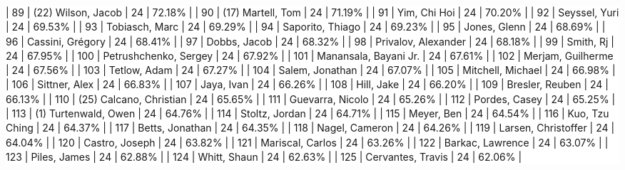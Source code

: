 |  89  | (22) Wilson, Jacob |  24 |  72.18% |
|  90  | (17) Martell, Tom |  24 |  71.19% |
|  91  | Yim, Chi Hoi |  24 |  70.20% |
|  92  | Seyssel, Yuri |  24 |  69.53% |
|  93  | Tobiasch, Marc |  24 |  69.29% |
|  94  | Saporito, Thiago |  24 |  69.23% |
|  95  | Jones, Glenn |  24 |  68.69% |
|  96  | Cassini, Grégory |  24 |  68.41% |
|  97  | Dobbs, Jacob |  24 |  68.32% |
|  98  | Privalov, Alexander |  24 |  68.18% |
|  99  | Smith, Rj |  24 |  67.95% |
|  100  | Petrushchenko, Sergey |  24 |  67.92% |
|  101  | Manansala, Bayani Jr. |  24 |  67.61% |
|  102  | Merjam, Guilherme |  24 |  67.56% |
|  103  | Tetlow, Adam |  24 |  67.27% |
|  104  | Salem, Jonathan |  24 |  67.07% |
|  105  | Mitchell, Michael |  24 |  66.98% |
|  106  | Sittner, Alex |  24 |  66.83% |
|  107  | Jaya, Ivan |  24 |  66.26% |
|  108  | Hill, Jake |  24 |  66.20% |
|  109  | Bresler, Reuben |  24 |  66.13% |
|  110  | (25) Calcano, Christian |  24 |  65.65% |
|  111  | Guevarra, Nicolo |  24 |  65.26% |
|  112  | Pordes, Casey |  24 |  65.25% |
|  113  | (1) Turtenwald, Owen |  24 |  64.76% |
|  114  | Stoltz, Jordan |  24 |  64.71% |
|  115  | Meyer, Ben |  24 |  64.54% |
|  116  | Kuo, Tzu Ching |  24 |  64.37% |
|  117  | Betts, Jonathan |  24 |  64.35% |
|  118  | Nagel, Cameron |  24 |  64.26% |
|  119  | Larsen, Christoffer |  24 |  64.04% |
|  120  | Castro, Joseph |  24 |  63.82% |
|  121  | Mariscal, Carlos |  24 |  63.26% |
|  122  | Barkac, Lawrence |  24 |  63.07% |
|  123  | Piles, James |  24 |  62.88% |
|  124  | Whitt, Shaun |  24 |  62.63% |
|  125  | Cervantes, Travis |  24 |  62.06% |